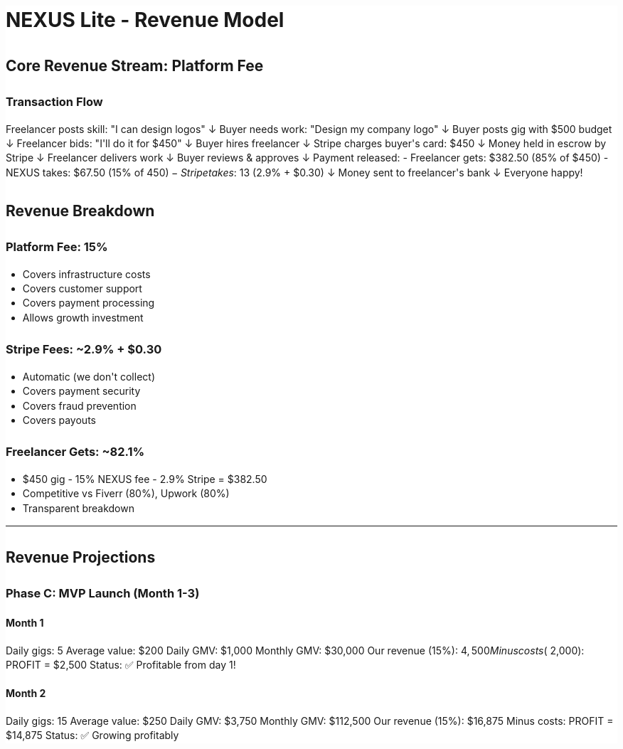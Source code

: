 # NEXUS Lite - Revenue Model

## Core Revenue Stream: Platform Fee

### Transaction Flow

Freelancer posts skill: "I can design logos" ↓ Buyer needs work: "Design my company logo" ↓ Buyer posts gig with $500 budget ↓ Freelancer bids: "I'll do it for $450" ↓ Buyer hires freelancer ↓ Stripe charges buyer's card: $450 ↓ Money held in escrow by Stripe ↓ Freelancer delivers work ↓ Buyer reviews & approves ↓ Payment released: - Freelancer gets: $382.50 (85% of $450) - NEXUS takes: $67.50 (15% of $450) - Stripe takes: ~$13 (2.9% + $0.30) ↓ Money sent to freelancer's bank ↓ Everyone happy!


## Revenue Breakdown

### Platform Fee: 15%
- Covers infrastructure costs
- Covers customer support
- Covers payment processing
- Allows growth investment

### Stripe Fees: ~2.9% + $0.30
- Automatic (we don't collect)
- Covers payment security
- Covers fraud prevention
- Covers payouts

### Freelancer Gets: ~82.1%
- $450 gig - 15% NEXUS fee - 2.9% Stripe = $382.50
- Competitive vs Fiverr (80%), Upwork (80%)
- Transparent breakdown

---

## Revenue Projections

### Phase C: MVP Launch (Month 1-3)

#### Month 1

Daily gigs: 5 Average value: $200 Daily GMV: $1,000 Monthly GMV: $30,000 Our revenue (15%): $4,500 Minus costs (~$2,000): PROFIT = $2,500 Status: ✅ Profitable from day 1!


#### Month 2

Daily gigs: 15 Average value: $250 Daily GMV: $3,750 Monthly GMV: $112,500 Our revenue (15%): $16,875 Minus costs: PROFIT = $14,875 Status: ✅ Growing profitably
